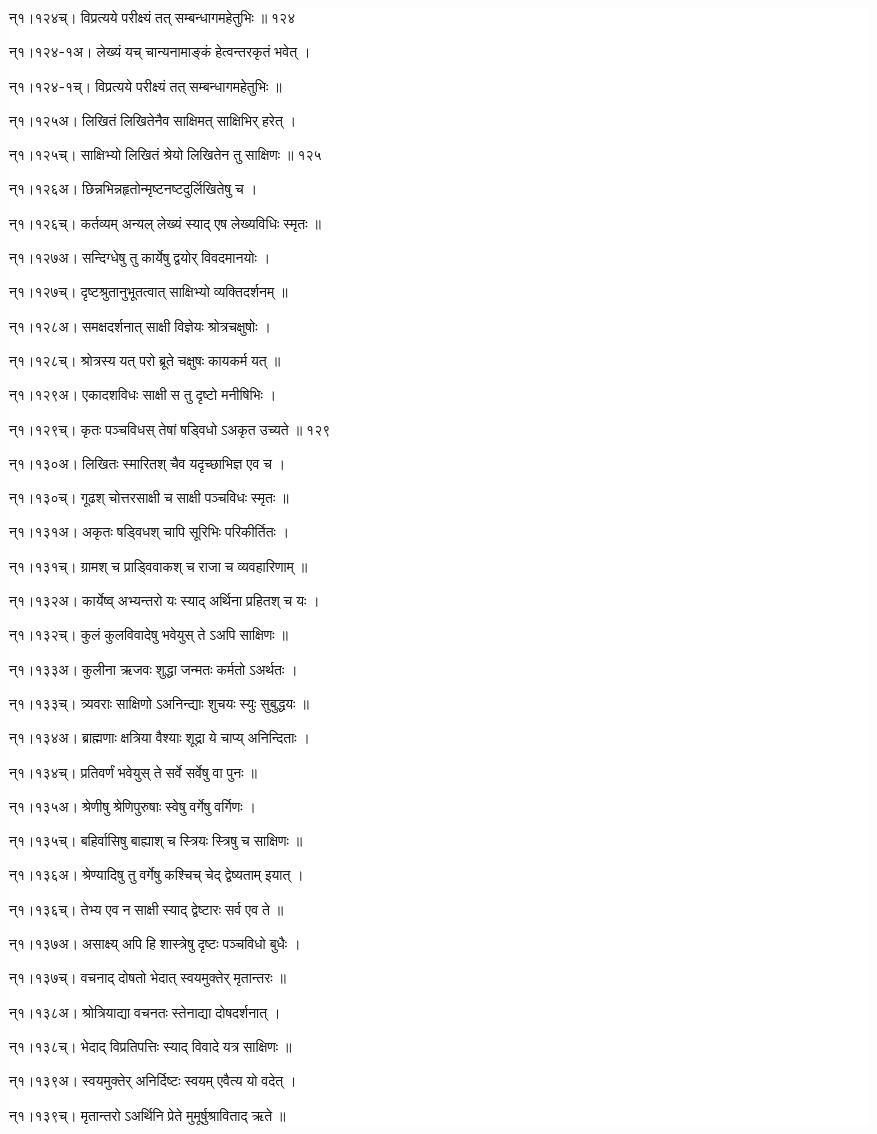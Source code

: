 न्१।१२४च्। विप्रत्यये परीक्ष्यं तत् सम्बन्धागमहेतुभिः ॥  १२४  
  
न्१।१२४-१अ। लेख्यं यच् चान्यनामाङ्कं हेत्वन्तरकृतं भवेत् ।   
  
न्१।१२४-१च्। विप्रत्यये परीक्ष्यं तत् सम्बन्धागमहेतुभिः ॥   
  
न्१।१२५अ। लिखितं लिखितेनैव साक्षिमत् साक्षिभिर् हरेत् ।    
  
न्१।१२५च्। साक्षिभ्यो लिखितं श्रेयो लिखितेन तु साक्षिणः ॥  १२५  
  
न्१।१२६अ। छिन्नभिन्नहृतोन्मृष्टनष्टदुर्लिखितेषु च ।    
  
न्१।१२६च्। कर्तव्यम् अन्यल् लेख्यं स्याद् एष लेख्यविधिः स्मृतः ॥   
  
न्१।१२७अ। सन्दिग्धेषु तु कार्येषु द्वयोर् विवदमानयोः ।    
  
न्१।१२७च्। दृष्टश्रुतानुभूतत्वात् साक्षिभ्यो व्यक्तिदर्शनम् ॥  
  
न्१।१२८अ। समक्षदर्शनात् साक्षी विज्ञेयः श्रोत्रचक्षुषोः ।    
  
न्१।१२८च्। श्रोत्रस्य यत् परो ब्रूते चक्षुषः कायकर्म यत् ॥  
  
न्१।१२९अ। एकादशविधः साक्षी स तु दृष्टो मनीषिभिः ।   
  
न्१।१२९च्। कृतः पञ्चविधस् तेषां षड्विधो ऽअकृत उच्यते ॥  १२९  
  
न्१।१३०अ। लिखितः स्मारितश् चैव यदृच्छाभिज्ञ एव च ।    
  
न्१।१३०च्। गूढश् चोत्तरसाक्षी च साक्षी पञ्चविधः स्मृतः ॥  
  
न्१।१३१अ। अकृतः षड्विधश् चापि सूरिभिः परिकीर्तितः ।   
  
न्१।१३१च्। ग्रामश् च प्राड्विवाकश् च राजा च व्यवहारिणाम् ॥  
  
न्१।१३२अ। कार्येष्व् अभ्यन्तरो यः स्याद् अर्थिना प्रहितश् च यः ।    
  
न्१।१३२च्। कुलं कुलविवादेषु भवेयुस् ते ऽअपि साक्षिणः ॥  
  
न्१।१३३अ। कुलीना ऋजवः शुद्धा जन्मतः कर्मतो ऽअर्थतः ।    
  
न्१।१३३च्। त्र्यवराः साक्षिणो ऽअनिन्द्याः शुचयः स्युः सुबुद्धयः ॥  
  
न्१।१३४अ। ब्राह्मणाः क्षत्रिया वैश्याः शूद्रा ये चाप्य् अनिन्दिताः ।    
  
न्१।१३४च्। प्रतिवर्णं भवेयुस् ते सर्वे सर्वेषु वा पुनः ॥   
  
न्१।१३५अ। श्रेणीषु श्रेणिपुरुषाः स्वेषु वर्गेषु वर्गिणः ।    
  
न्१।१३५च्। बहिर्वासिषु बाह्याश् च स्त्रियः स्त्रिषु च साक्षिणः ॥   
  
न्१।१३६अ। श्रेण्यादिषु तु वर्गेषु कश्चिच् चेद् द्वेष्यताम् इयात् ।   
  
न्१।१३६च्। तेभ्य एव न साक्षी स्याद् द्वेष्टारः सर्व एव ते ॥  
  
न्१।१३७अ। असाक्ष्य् अपि हि शास्त्रेषु दृष्टः पञ्चविधो बुधैः ।    
  
न्१।१३७च्। वचनाद् दोषतो भेदात् स्वयमुक्तेर् मृतान्तरः ॥  
  
न्१।१३८अ। श्रोत्रियाद्या वचनतः स्तेनाद्या दोषदर्शनात् ।    
  
न्१।१३८च्। भेदाद् विप्रतिपत्तिः स्याद् विवादे यत्र साक्षिणः ॥  
  
न्१।१३९अ। स्वयमुक्तेर् अनिर्दिष्टः स्वयम् एवैत्य यो वदेत् ।   
  
न्१।१३९च्। मृतान्तरो ऽअर्थिनि प्रेते मुमूर्षुश्राविताद् ऋते ॥   
  